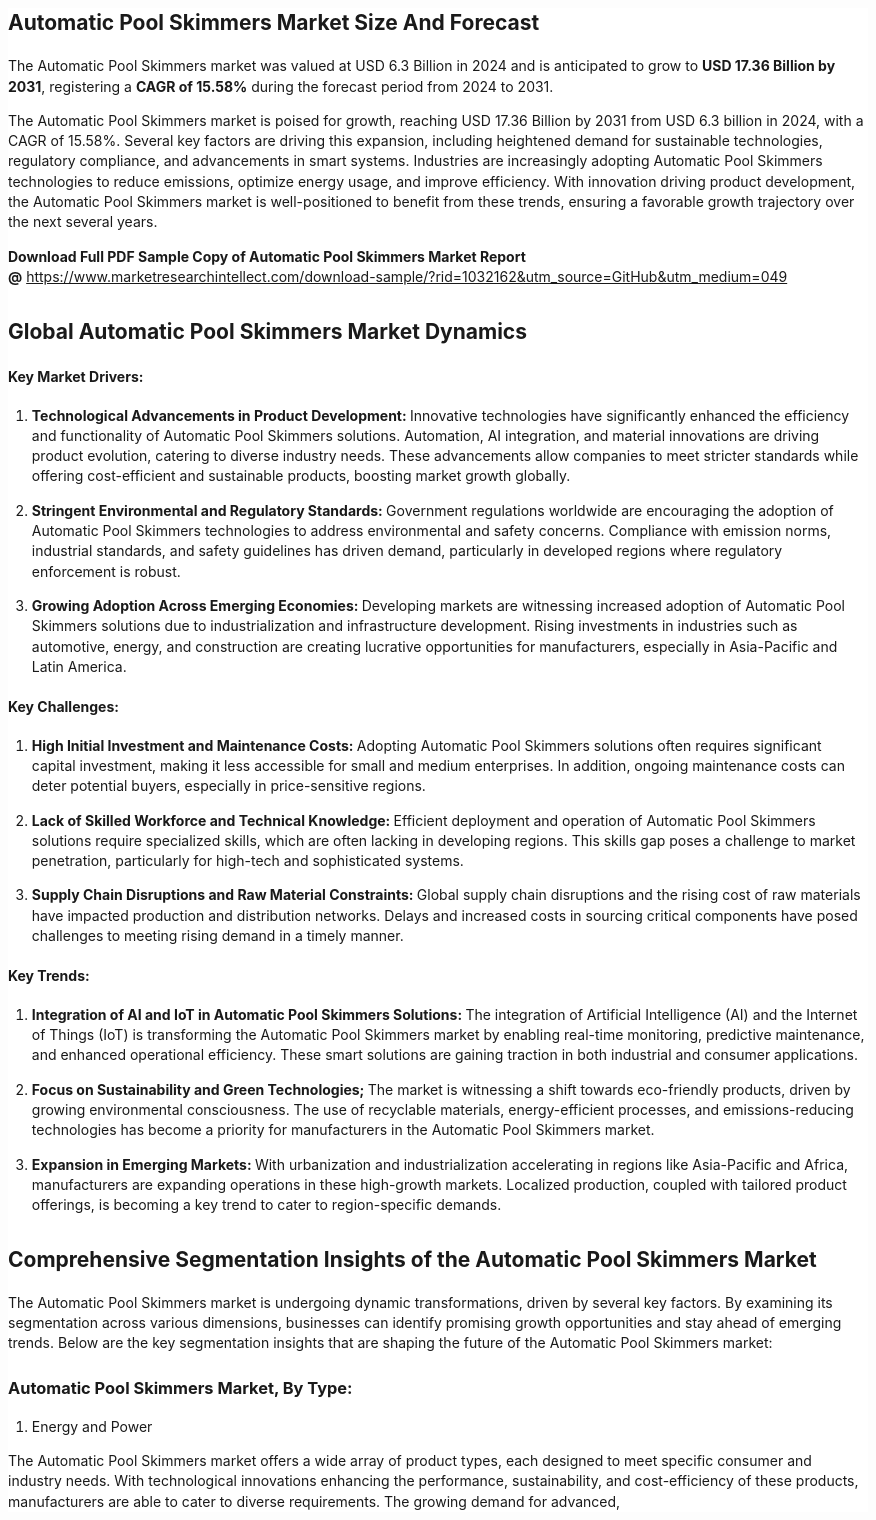<h2>Automatic Pool Skimmers Market Size And Forecast</h2><p>The Automatic Pool Skimmers market was valued at USD 6.3 Billion in 2024 and is anticipated to grow to <strong>USD 17.36 Billion by 2031</strong>, registering a <strong>CAGR of 15.58%</strong> during the forecast period from 2024 to 2031.</p><p>The Automatic Pool Skimmers market is poised for growth, reaching USD 17.36 Billion by 2031 from USD 6.3 billion in 2024, with a CAGR of 15.58%. Several key factors are driving this expansion, including heightened demand for sustainable technologies, regulatory compliance, and advancements in smart systems. Industries are increasingly adopting Automatic Pool Skimmers technologies to reduce emissions, optimize energy usage, and improve efficiency. With innovation driving product development, the Automatic Pool Skimmers market is well-positioned to benefit from these trends, ensuring a favorable growth trajectory over the next several years.</p><p><strong>Download Full PDF Sample Copy of Automatic Pool Skimmers Market Report @</strong>&nbsp;<a href="https://www.marketresearchintellect.com/download-sample/?rid=1032162&amp;utm_source=GitHub&amp;utm_medium=049">https://www.marketresearchintellect.com/download-sample/?rid=1032162&amp;utm_source=GitHub&amp;utm_medium=049</a></p><h2>Global Automatic Pool Skimmers Market Dynamics</h2><h4><strong>Key Market Drivers:</strong></h4><ol><li><p><strong>Technological Advancements in Product Development:&nbsp;</strong>Innovative technologies have significantly enhanced the efficiency and functionality of Automatic Pool Skimmers solutions. Automation, AI integration, and material innovations are driving product evolution, catering to diverse industry needs. These advancements allow companies to meet stricter standards while offering cost-efficient and sustainable products, boosting market growth globally.</p></li><li><p><strong>Stringent Environmental and Regulatory Standards:&nbsp;</strong>Government regulations worldwide are encouraging the adoption of Automatic Pool Skimmers technologies to address environmental and safety concerns. Compliance with emission norms, industrial standards, and safety guidelines has driven demand, particularly in developed regions where regulatory enforcement is robust.</p></li><li><p><strong>Growing Adoption Across Emerging Economies:&nbsp;</strong>Developing markets are witnessing increased adoption of Automatic Pool Skimmers solutions due to industrialization and infrastructure development. Rising investments in industries such as automotive, energy, and construction are creating lucrative opportunities for manufacturers, especially in Asia-Pacific and Latin America.</p></li></ol><h4><strong>Key Challenges:</strong></h4><ol><li><p><strong>High Initial Investment and Maintenance Costs:&nbsp;</strong>Adopting Automatic Pool Skimmers solutions often requires significant capital investment, making it less accessible for small and medium enterprises. In addition, ongoing maintenance costs can deter potential buyers, especially in price-sensitive regions.</p></li><li><p><strong>Lack of Skilled Workforce and Technical Knowledge:&nbsp;</strong>Efficient deployment and operation of Automatic Pool Skimmers solutions require specialized skills, which are often lacking in developing regions. This skills gap poses a challenge to market penetration, particularly for high-tech and sophisticated systems.</p></li><li><p><strong>Supply Chain Disruptions and Raw Material Constraints:&nbsp;</strong>Global supply chain disruptions and the rising cost of raw materials have impacted production and distribution networks. Delays and increased costs in sourcing critical components have posed challenges to meeting rising demand in a timely manner.</p></li></ol><h4><strong>Key Trends:</strong></h4><ol><li><p><strong>Integration of AI and IoT in Automatic Pool Skimmers Solutions:&nbsp;</strong>The integration of Artificial Intelligence (AI) and the Internet of Things (IoT) is transforming the Automatic Pool Skimmers market by enabling real-time monitoring, predictive maintenance, and enhanced operational efficiency. These smart solutions are gaining traction in both industrial and consumer applications.</p></li><li><p><strong>Focus on Sustainability and Green Technologies;&nbsp;</strong>The market is witnessing a shift towards eco-friendly products, driven by growing environmental consciousness. The use of recyclable materials, energy-efficient processes, and emissions-reducing technologies has become a priority for manufacturers in the Automatic Pool Skimmers market.</p></li><li><p><strong>Expansion in Emerging Markets:&nbsp;</strong>With urbanization and industrialization accelerating in regions like Asia-Pacific and Africa, manufacturers are expanding operations in these high-growth markets. Localized production, coupled with tailored product offerings, is becoming a key trend to cater to region-specific demands.</p></li></ol><div class="article-main__content" data-test-id="publishing-text-block"><h2>Comprehensive Segmentation Insights of the Automatic Pool Skimmers Market</h2><p>The Automatic Pool Skimmers market is undergoing dynamic transformations, driven by several key factors. By examining its segmentation across various dimensions, businesses can identify promising growth opportunities and stay ahead of emerging trends. Below are the key segmentation insights that are shaping the future of the Automatic Pool Skimmers market:</p><h3><strong>Automatic Pool Skimmers Market, By Type:<br /></strong></h3><ol><li>Energy and Power</li></ol><p>The Automatic Pool Skimmers market offers a wide array of product types, each designed to meet specific consumer and industry needs. With technological innovations enhancing the performance, sustainability, and cost-efficiency of these products, manufacturers are able to cater to diverse requirements. The growing demand for advanced,